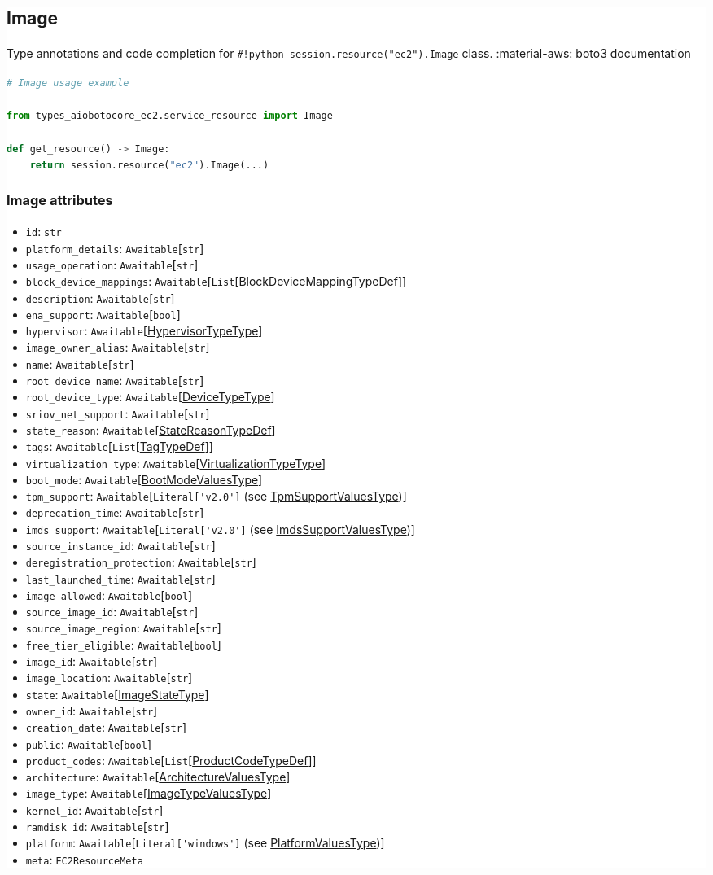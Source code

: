 



## Image

Type annotations and code completion for `#!python session.resource("ec2").Image` class.
[:material-aws: boto3 documentation](https://boto3.amazonaws.com/v1/documentation/api/latest/reference/services/ec2/image/index.html#EC2.Image)

```python
# Image usage example

from types_aiobotocore_ec2.service_resource import Image

def get_resource() -> Image:
    return session.resource("ec2").Image(...)
```


### Image attributes


- `id`: `str`
- `platform_details`: `Awaitable`[`str`]
- `usage_operation`: `Awaitable`[`str`]
- `block_device_mappings`: `Awaitable`[`List`[[BlockDeviceMappingTypeDef](./type_defs.md#blockdevicemappingtypedef)]]
- `description`: `Awaitable`[`str`]
- `ena_support`: `Awaitable`[`bool`]
- `hypervisor`: `Awaitable`[[HypervisorTypeType](./literals.md#hypervisortypetype)]
- `image_owner_alias`: `Awaitable`[`str`]
- `name`: `Awaitable`[`str`]
- `root_device_name`: `Awaitable`[`str`]
- `root_device_type`: `Awaitable`[[DeviceTypeType](./literals.md#devicetypetype)]
- `sriov_net_support`: `Awaitable`[`str`]
- `state_reason`: `Awaitable`[[StateReasonTypeDef](./type_defs.md#statereasontypedef)]
- `tags`: `Awaitable`[`List`[[TagTypeDef](./type_defs.md#tagtypedef)]]
- `virtualization_type`: `Awaitable`[[VirtualizationTypeType](./literals.md#virtualizationtypetype)]
- `boot_mode`: `Awaitable`[[BootModeValuesType](./literals.md#bootmodevaluestype)]
- `tpm_support`: `Awaitable`[`Literal['v2.0']` (see [TpmSupportValuesType](./literals.md#tpmsupportvaluestype))]
- `deprecation_time`: `Awaitable`[`str`]
- `imds_support`: `Awaitable`[`Literal['v2.0']` (see [ImdsSupportValuesType](./literals.md#imdssupportvaluestype))]
- `source_instance_id`: `Awaitable`[`str`]
- `deregistration_protection`: `Awaitable`[`str`]
- `last_launched_time`: `Awaitable`[`str`]
- `image_allowed`: `Awaitable`[`bool`]
- `source_image_id`: `Awaitable`[`str`]
- `source_image_region`: `Awaitable`[`str`]
- `free_tier_eligible`: `Awaitable`[`bool`]
- `image_id`: `Awaitable`[`str`]
- `image_location`: `Awaitable`[`str`]
- `state`: `Awaitable`[[ImageStateType](./literals.md#imagestatetype)]
- `owner_id`: `Awaitable`[`str`]
- `creation_date`: `Awaitable`[`str`]
- `public`: `Awaitable`[`bool`]
- `product_codes`: `Awaitable`[`List`[[ProductCodeTypeDef](./type_defs.md#productcodetypedef)]]
- `architecture`: `Awaitable`[[ArchitectureValuesType](./literals.md#architecturevaluestype)]
- `image_type`: `Awaitable`[[ImageTypeValuesType](./literals.md#imagetypevaluestype)]
- `kernel_id`: `Awaitable`[`str`]
- `ramdisk_id`: `Awaitable`[`str`]
- `platform`: `Awaitable`[`Literal['windows']` (see [PlatformValuesType](./literals.md#platformvaluestype))]
- `meta`: `EC2ResourceMeta`
